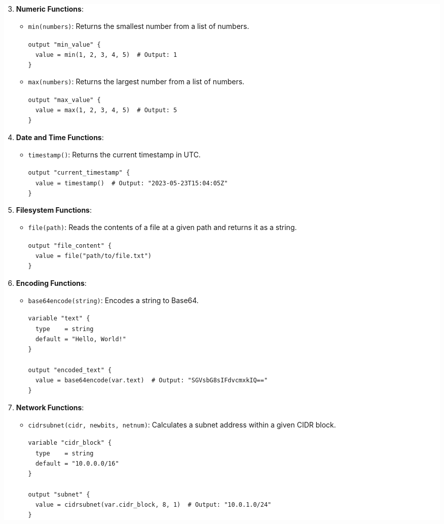 3. **Numeric Functions**:
   - `min(numbers)`: Returns the smallest number from a list of numbers.
     ```hcl
     output "min_value" {
       value = min(1, 2, 3, 4, 5)  # Output: 1
     }
     ```

   - `max(numbers)`: Returns the largest number from a list of numbers.
     ```hcl
     output "max_value" {
       value = max(1, 2, 3, 4, 5)  # Output: 5
     }
     ```

4. **Date and Time Functions**:
   - `timestamp()`: Returns the current timestamp in UTC.
     ```hcl
     output "current_timestamp" {
       value = timestamp()  # Output: "2023-05-23T15:04:05Z"
     }
     ```

5. **Filesystem Functions**:
   - `file(path)`: Reads the contents of a file at a given path and returns it as a string.
     ```hcl
     output "file_content" {
       value = file("path/to/file.txt")
     }
     ```

6. **Encoding Functions**:
   - `base64encode(string)`: Encodes a string to Base64.
     ```hcl
     variable "text" {
       type    = string
       default = "Hello, World!"
     }

     output "encoded_text" {
       value = base64encode(var.text)  # Output: "SGVsbG8sIFdvcmxkIQ=="
     }
     ```

7. **Network Functions**:
   - `cidrsubnet(cidr, newbits, netnum)`: Calculates a subnet address within a given CIDR block.
     ```hcl
     variable "cidr_block" {
       type    = string
       default = "10.0.0.0/16"
     }

     output "subnet" {
       value = cidrsubnet(var.cidr_block, 8, 1)  # Output: "10.0.1.0/24"
     }
     ```
